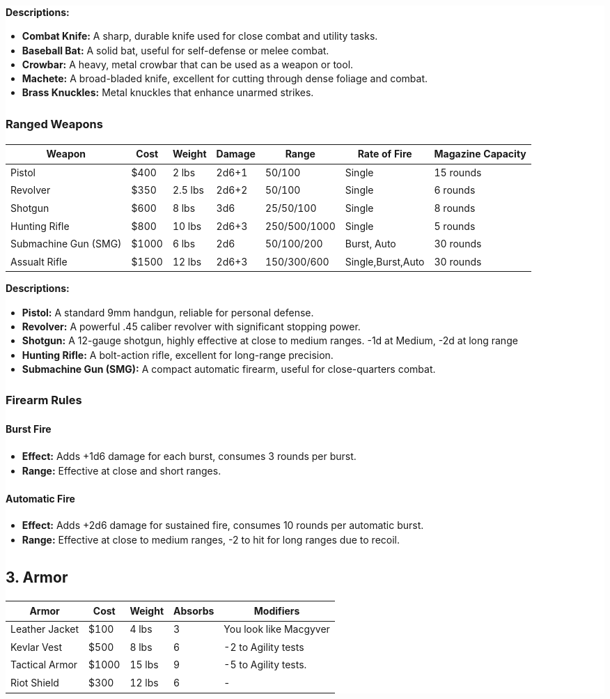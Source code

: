 **Descriptions:**
- **Combat Knife:** A sharp, durable knife used for close combat and utility tasks.
- **Baseball Bat:** A solid bat, useful for self-defense or melee combat.
- **Crowbar:** A heavy, metal crowbar that can be used as a weapon or tool.
- **Machete:** A broad-bladed knife, excellent for cutting through dense foliage and combat.
- **Brass Knuckles:** Metal knuckles that enhance unarmed strikes.

### Ranged Weapons

| Weapon               | Cost  | Weight  | Damage | Range        | Rate of Fire      | Magazine Capacity |
| -------------------- | ----- | ------- | ------ | ------------ | ----------------- | ----------------- |
| Pistol               | $400  | 2 lbs   | 2d6+1  | 50/100       | Single            | 15 rounds         |
| Revolver             | $350  | 2.5 lbs | 2d6+2  | 50/100       | Single            | 6 rounds          |
| Shotgun              | $600  | 8 lbs   | 3d6    | 25/50/100    | Single            | 8 rounds          |
| Hunting Rifle        | $800  | 10 lbs  | 2d6+3  | 250/500/1000 | Single            | 5 rounds          |
| Submachine Gun (SMG) | $1000 | 6 lbs   | 2d6    | 50/100/200   | Burst, Auto       | 30 rounds         |
| Assualt Rifle        | $1500 | 12 lbs  | 2d6+3  | 150/300/600  | Single,Burst,Auto | 30 rounds         |

**Descriptions:**
- **Pistol:** A standard 9mm handgun, reliable for personal defense.
- **Revolver:** A powerful .45 caliber revolver with significant stopping power.
- **Shotgun:** A 12-gauge shotgun, highly effective at close to medium ranges. -1d at Medium, -2d at long range
- **Hunting Rifle:** A bolt-action rifle, excellent for long-range precision.
- **Submachine Gun (SMG):** A compact automatic firearm, useful for close-quarters combat.

### Firearm Rules

#### Burst Fire
- **Effect:** Adds +1d6 damage for each burst, consumes 3 rounds per burst.
- **Range:** Effective at close and short ranges.

#### Automatic Fire
- **Effect:** Adds +2d6 damage for sustained fire, consumes 10 rounds per automatic burst.
- **Range:** Effective at close to medium ranges, -2 to hit for long ranges due to recoil.

## 3. Armor

| Armor          | Cost  | Weight | Absorbs | Modifiers              |
| -------------- | ----- | ------ | ------- | ---------------------- |
| Leather Jacket | $100  | 4 lbs  | 3       | You look like Macgyver |
| Kevlar Vest    | $500  | 8 lbs  | 6       | -2 to Agility tests    |
| Tactical Armor | $1000 | 15 lbs | 9       | -5 to Agility tests.   |
| Riot Shield    | $300  | 12 lbs | 6       | -                      |

